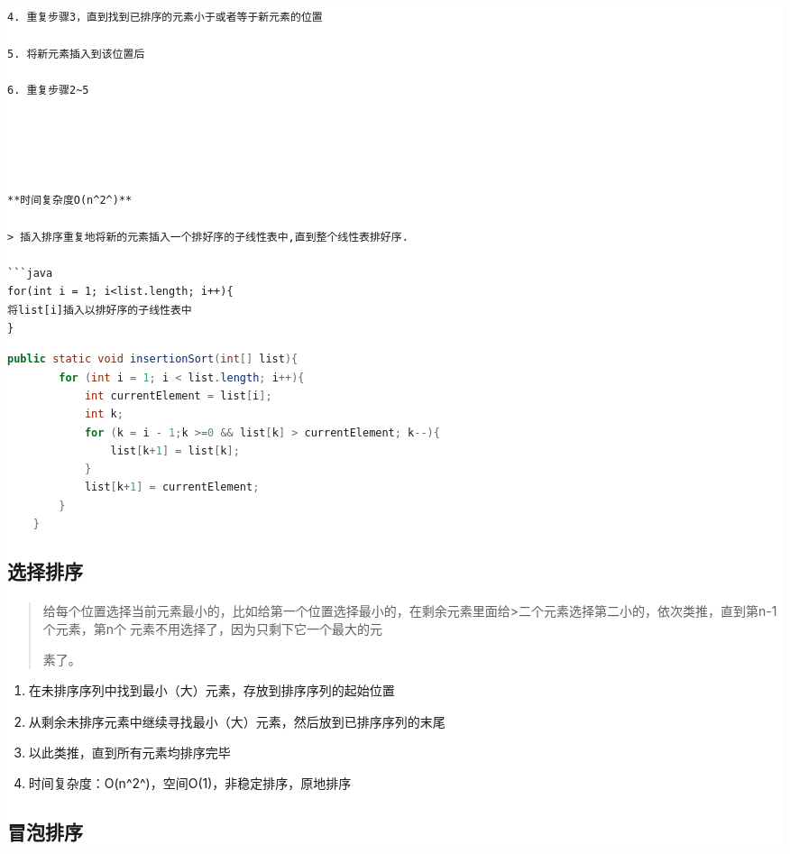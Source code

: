    ```
4. 重复步骤3，直到找到已排序的元素小于或者等于新元素的位置

5. 将新元素插入到该位置后

6. 重复步骤2~5





**时间复杂度O(n^2^)**

> 插入排序重复地将新的元素插入一个排好序的子线性表中,直到整个线性表排好序.

```java
for(int i = 1; i<list.length; i++){
  将list[i]插入以排好序的子线性表中
}
```



```java
public static void insertionSort(int[] list){
        for (int i = 1; i < list.length; i++){
            int currentElement = list[i];
            int k;
            for (k = i - 1;k >=0 && list[k] > currentElement; k--){
                list[k+1] = list[k];
            }
            list[k+1] = currentElement;
        }
    }
```





## 选择排序

>给每个位置选择当前元素最小的，比如给第一个位置选择最小的，在剩余元素里面给>二个元素选择第二小的，依次类推，直到第n-1个元素，第n个 元素不用选择了，因为只剩下它一个最大的元
>
>素了。



1. 在未排序序列中找到最小（大）元素，存放到排序序列的起始位置

2. 从剩余未排序元素中继续寻找最小（大）元素，然后放到已排序序列的末尾

3. 以此类推，直到所有元素均排序完毕

4. 时间复杂度：O(n^2^)，空间O(1)，非稳定排序，原地排序



## 冒泡排序
